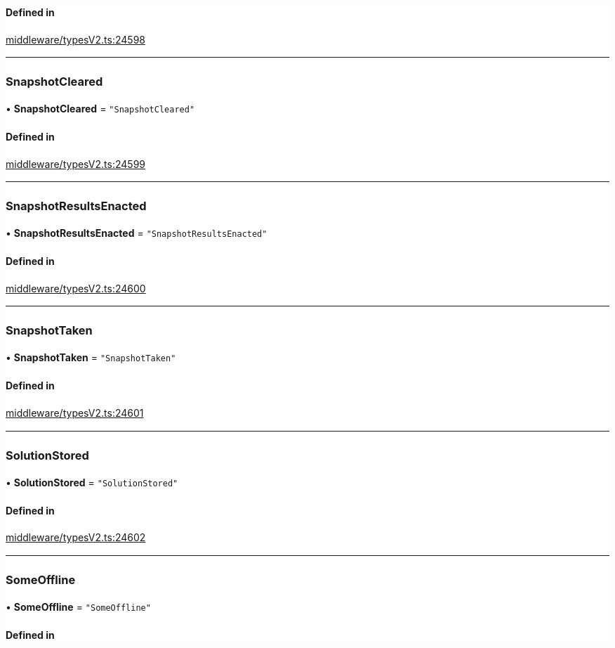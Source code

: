 #### Defined in

[middleware/typesV2.ts:24598](https://github.com/PolymeshAssociation/polymesh-sdk/blob/31fdce23/src/middleware/typesV2.ts#L24598)

___

### SnapshotCleared

• **SnapshotCleared** = ``"SnapshotCleared"``

#### Defined in

[middleware/typesV2.ts:24599](https://github.com/PolymeshAssociation/polymesh-sdk/blob/31fdce23/src/middleware/typesV2.ts#L24599)

___

### SnapshotResultsEnacted

• **SnapshotResultsEnacted** = ``"SnapshotResultsEnacted"``

#### Defined in

[middleware/typesV2.ts:24600](https://github.com/PolymeshAssociation/polymesh-sdk/blob/31fdce23/src/middleware/typesV2.ts#L24600)

___

### SnapshotTaken

• **SnapshotTaken** = ``"SnapshotTaken"``

#### Defined in

[middleware/typesV2.ts:24601](https://github.com/PolymeshAssociation/polymesh-sdk/blob/31fdce23/src/middleware/typesV2.ts#L24601)

___

### SolutionStored

• **SolutionStored** = ``"SolutionStored"``

#### Defined in

[middleware/typesV2.ts:24602](https://github.com/PolymeshAssociation/polymesh-sdk/blob/31fdce23/src/middleware/typesV2.ts#L24602)

___

### SomeOffline

• **SomeOffline** = ``"SomeOffline"``

#### Defined in

